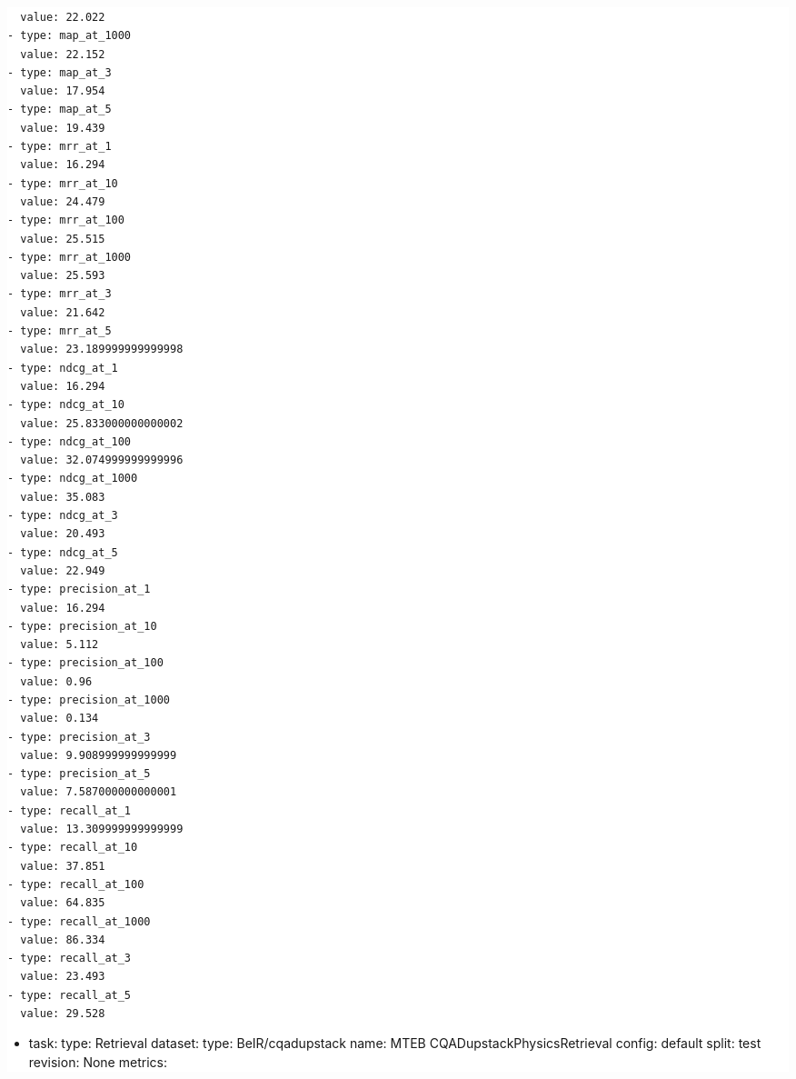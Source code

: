       value: 22.022
    - type: map_at_1000
      value: 22.152
    - type: map_at_3
      value: 17.954
    - type: map_at_5
      value: 19.439
    - type: mrr_at_1
      value: 16.294
    - type: mrr_at_10
      value: 24.479
    - type: mrr_at_100
      value: 25.515
    - type: mrr_at_1000
      value: 25.593
    - type: mrr_at_3
      value: 21.642
    - type: mrr_at_5
      value: 23.189999999999998
    - type: ndcg_at_1
      value: 16.294
    - type: ndcg_at_10
      value: 25.833000000000002
    - type: ndcg_at_100
      value: 32.074999999999996
    - type: ndcg_at_1000
      value: 35.083
    - type: ndcg_at_3
      value: 20.493
    - type: ndcg_at_5
      value: 22.949
    - type: precision_at_1
      value: 16.294
    - type: precision_at_10
      value: 5.112
    - type: precision_at_100
      value: 0.96
    - type: precision_at_1000
      value: 0.134
    - type: precision_at_3
      value: 9.908999999999999
    - type: precision_at_5
      value: 7.587000000000001
    - type: recall_at_1
      value: 13.309999999999999
    - type: recall_at_10
      value: 37.851
    - type: recall_at_100
      value: 64.835
    - type: recall_at_1000
      value: 86.334
    - type: recall_at_3
      value: 23.493
    - type: recall_at_5
      value: 29.528
  - task:
      type: Retrieval
    dataset:
      type: BeIR/cqadupstack
      name: MTEB CQADupstackPhysicsRetrieval
      config: default
      split: test
      revision: None
    metrics: